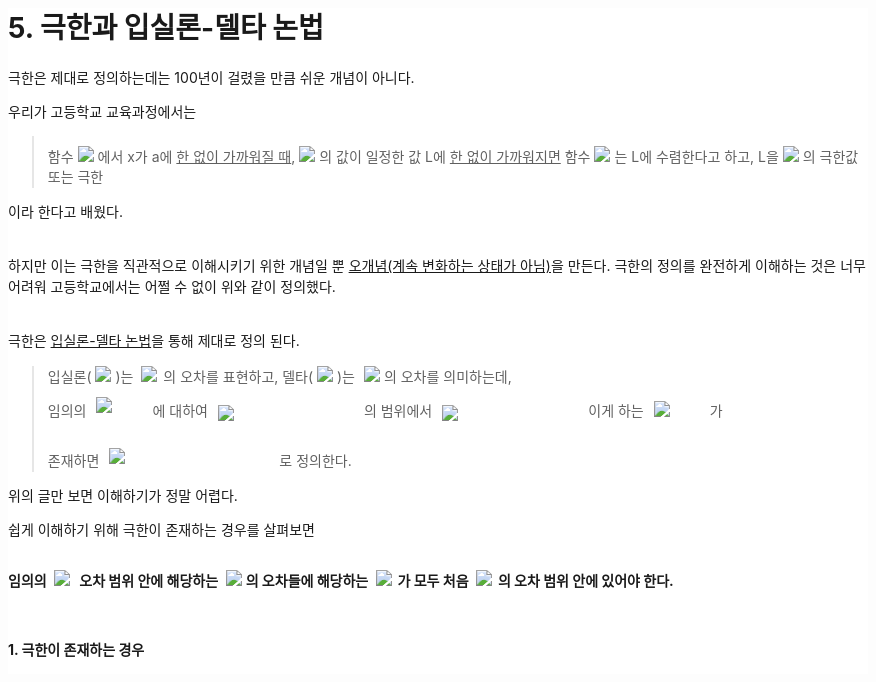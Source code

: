 <div id="5. 극한과 입실론 - 델타 논법"></div>

# 5. 극한과 입실론-델타 논법

극한은 제대로 정의하는데는 100년이 걸렸을 만큼 쉬운 개념이 아니다.

우리가 고등학교 교육과정에서는


> 함수 <img style="width: 34px; margin-right: 4px" id="output" src="https://latex.codecogs.com/svg.image?f(x)">에서 x가 a에 <u>한 없이 가까워질 때</u>, <img style="width: 34px; margin-right: 4px" id="output" src="https://latex.codecogs.com/svg.image?f(x)">의 값이 일정한 값 L에 <u>한 없이 가까워지면</u> 함수 <img style="width: 34px; margin-right: 4px" id="output" src="https://latex.codecogs.com/svg.image?f(x)">는 L에 수렴한다고 하고, L을 <img style="width: 34px; margin-right: 4px; margin-top: 10px" id="output" src="https://latex.codecogs.com/svg.image?f(x)">의 극한값 또는 극한

이라 한다고 배웠다.
<br><br>

하지만 이는 극한을 직관적으로 이해시키기 위한 개념일 뿐 <u>오개념(계속 변화하는 상태가 아님)</u>을 만든다. 극한의 정의를 완전하게 이해하는 것은 너무 어려워 고등학교에서는 어쩔 수 없이 위와 같이 정의했다.
<br><br>

극한은 <u>입실론-델타 논법</u>을 통해 제대로 정의 된다.

> 입실론( <img style="width: 8px" id="output" src="https://latex.codecogs.com/svg.image?\epsilon "> )는 <img style="width: 36px; margin-left: 4px; margin-right: 6px;" id="output" src="https://latex.codecogs.com/svg.image?f(x)">의 오차를 표현하고, 델타( <img style="width: 9px" id="output" src="https://latex.codecogs.com/svg.image?\delta "> )는 <img style="width: 12px; margin-left: 5px;" id="output" src="https://latex.codecogs.com/svg.image?x "> 의 오차를 의미하는데,
> <br> <div style="display: flex; margin-top: 10px;"><div>임의의 </div><img  style="width: 50px; margin-left: 10px; margin-right: 6px; margin-top: -4px;" id="output" src="https://latex.codecogs.com/svg.image?\epsilon>0"> 에 대하여 <img style="width: 140px; margin-left: 10px; margin-right: 6px; margin-top: 4px;" id="output" src="https://latex.codecogs.com/svg.image?0<\left|x-a\right|<\delta ">의 범위에서 <img style="width: 140px; margin-left: 10px; margin-right: 6px; margin-top: 4px;" id="output" src="	https://latex.codecogs.com/svg.image?\left|f(x)-L\right|%3C\epsilon "> 이게 하는 <img style="width: 50px; margin-left: 10px; margin-right: 6px; margin-top: 0px;" id="output" src="	https://latex.codecogs.com/svg.image?\delta%3E0">가</div>
> <br> <div style="display: flex;"><div style="margin-top: 10px;">존재하면 </div><img style="width: 160px; margin-top: 7px; margin-left: 10px; margin-right: 10px;" id="output" src="https://latex.codecogs.com/svg.image?\displaystyle \lim_{x\to a}f(x)=L"><div style="margin-top: 10px;">로 정의한다.</div></div>

위의 글만 보면 이해하기가 정말 어렵다.

쉽게 이해하기 위해 극한이 존재하는 경우를 살펴보면

**임의의 <img style="width: 36px; margin-left: 4px; margin-right: 6px; margin-top: 16px" id="output" src="https://latex.codecogs.com/svg.image?f(x)"> 오차 범위 안에 해당하는
<img style="width: 12px; margin-left: 5px;" id="output" src="https://latex.codecogs.com/svg.image?x "> 의 오차들에 해당하는
<img style="width: 36px; margin-left: 4px; margin-right: 6px; margin-top: 16px" id="output" src="https://latex.codecogs.com/svg.image?f(x)">가 모두 처음 <img style="width: 36px; margin-left: 4px; margin-right: 6px; margin-top: 16px" id="output" src="https://latex.codecogs.com/svg.image?f(x)">의 오차 범위 안에 있어야 한다.**

<br>

**1. 극한이 존재하는 경우**

<div style="display: flex">